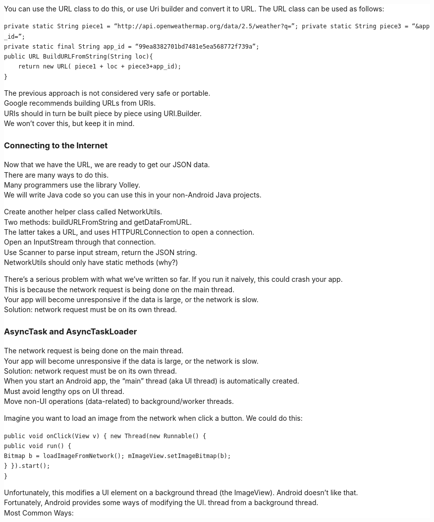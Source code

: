 You can use the URL class to do this, or use Uri builder and convert it to URL.
The URL class can be used as follows:

```
private static String piece1 = “http://api.openweathermap.org/data/2.5/weather?q=”; private static String piece3 = “&app_id=”;
private static final String app_id = “99ea8382701bd7481e5ea568772f739a”;
public URL BuildURLFromString(String loc){
    return new URL( piece1 + loc + piece3+app_id);
}
```

The previous approach is not considered very safe or portable.  
Google recommends building URLs from URIs.  
URIs should in turn be built piece by piece using URI.Builder.  
We won’t cover this, but keep it in mind.

### Connecting to the Internet 
Now that we have the URL, we are ready to get our JSON data.  
There are many ways to do this.  
Many programmers use the library Volley.  
We will write Java code so you can use this in your non-Android Java projects.  

Create another helper class called NetworkUtils.  
Two methods: buildURLFromString and getDataFromURL.  
The latter takes a URL, and uses HTTPURLConnection to open a connection.  
Open an InputStream through that connection.  
Use Scanner to parse input stream, return the JSON string.  
NetworkUtils should only have static methods (why?)

There’s a serious problem with what we’ve written so far. If you run it naively, this could crash your app.  
This is because the network request is being done on the main thread.  
Your app will become unresponsive if the data is large, or the network is slow.  
Solution: network request must be on its own thread.

### AsyncTask and AsyncTaskLoader
The network request is being done on the main thread.  
Your app will become unresponsive if the data is large, or the network is slow.  
Solution: network request must be on its own thread.  
When you start an Android app, the “main” thread (aka UI thread) is automatically created.  
Must avoid lengthy ops on UI thread.  
Move non-UI operations (data-related) to background/worker threads.

Imagine you want to load an image from the network when click a button. We could do this:

```
public void onClick(View v) { new Thread(new Runnable() {
public void run() {
Bitmap b = loadImageFromNetwork(); mImageView.setImageBitmap(b);
} }).start();
}
```

Unfortunately, this modifies a UI element on a background thread (the ImageView). Android doesn’t like that.  
Fortunately, Android provides some ways of modifying the UI. 
thread from a background thread.  
Most Common Ways:  
